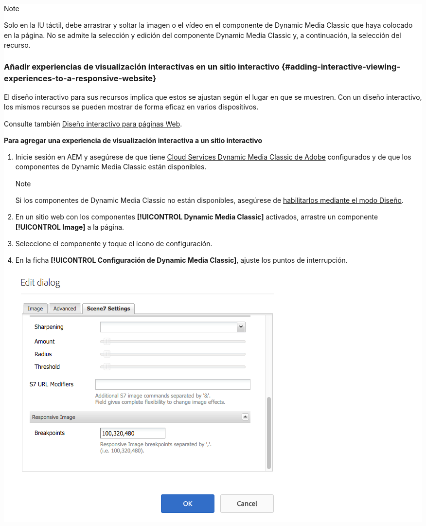    >[!NOTE]
   >
   >Solo en la IU táctil, debe arrastrar y soltar la imagen o el vídeo en el componente de Dynamic Media Classic que haya colocado en la página. No se admite la selección y edición del componente Dynamic Media Classic y, a continuación, la selección del recurso.

### Añadir experiencias de visualización interactivas en un sitio interactivo {#adding-interactive-viewing-experiences-to-a-responsive-website}

El diseño interactivo para sus recursos implica que estos se ajustan según el lugar en que se muestren. Con un diseño interactivo, los mismos recursos se pueden mostrar de forma eficaz en varios dispositivos.

Consulte también [Diseño interactivo para páginas Web](/help/sites-developing/responsive.md).

**Para agregar una experiencia de visualización interactiva a un sitio interactivo**

1. Inicie sesión en AEM y asegúrese de que tiene [Cloud Services Dynamic Media Classic de Adobe](/help/sites-administering/scene7.md#configuring-scene-integration) configurados y de que los componentes de Dynamic Media Classic están disponibles.

   >[!NOTE]
   >
   >Si los componentes de Dynamic Media Classic no están disponibles, asegúrese de [habilitarlos mediante el modo Diseño](/help/sites-authoring/default-components-designmode.md).

1. En un sitio web con los componentes **[!UICONTROL Dynamic Media Classic]** activados, arrastre un componente **[!UICONTROL Image]** a la página.
1. Seleccione el componente y toque el icono de configuración.
1. En la ficha **[!UICONTROL Configuración de Dynamic Media Classic]**, ajuste los puntos de interrupción.

   ![chlimage_1-225](assets/chlimage_1-225.png)
